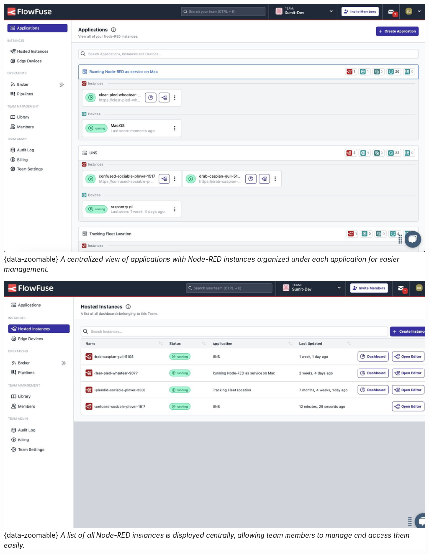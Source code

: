 ![List of all Node-RED instances organized centrally within your team.](./images/application-wise-instance-organization.jpeg){data-zoomable}
_A centralized view of applications with Node-RED instances organized under each application for easier management._

![List of all Node-RED instances organized centrally within your team.](./images/list-of-instances.jpeg){data-zoomable}
_A list of all Node-RED instances is displayed centrally, allowing team members to manage and access them easily._
